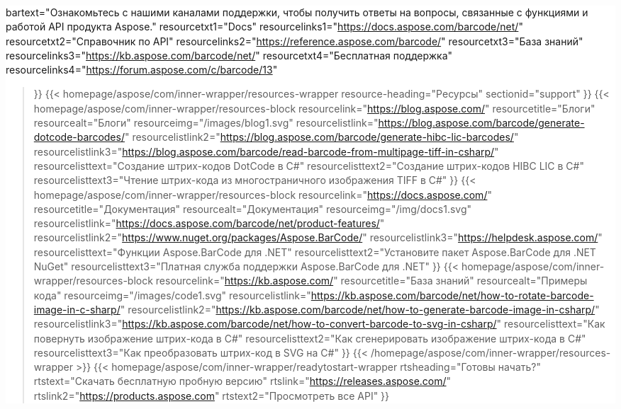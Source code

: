 bartext="Ознакомьтесь с нашими каналами поддержки, чтобы получить ответы на вопросы, связанные с функциями и работой API продукта Aspose."
resourcetxt1="Docs"
resourcelinks1="https://docs.aspose.com/barcode/net/"
resourcetxt2="Справочник по API"
resourcelinks2="https://reference.aspose.com/barcode/" 
resourcetxt3="База знаний"
resourcelinks3="https://kb.aspose.com/barcode/net/"
resourcetxt4="Бесплатная поддержка"
resourcelinks4="https://forum.aspose.com/c/barcode/13"
>}}
{{< homepage/aspose/com/inner-wrapper/resources-wrapper
resource-heading="Ресурсы"
sectionid="support"
>}}
{{< homepage/aspose/com/inner-wrapper/resources-block
resourcelink="https://blog.aspose.com/"
resourcetitle="Блоги"
resourcealt="Блоги"
resourceimg="/images/blog1.svg"
resourcelistlink="https://blog.aspose.com/barcode/generate-dotcode-barcodes/"
resourcelistlink2="https://blog.aspose.com/barcode/generate-hibc-lic-barcodes/"
resourcelistlink3="https://blog.aspose.com/barcode/read-barcode-from-multipage-tiff-in-csharp/"
resourcelisttext="Создание штрих-кодов DotCode в C#"
resourcelisttext2="Создание штрих-кодов HIBC LIC в C#"
resourcelisttext3="Чтение штрих-кода из многостраничного изображения TIFF в С#" 
>}}
{{< homepage/aspose/com/inner-wrapper/resources-block
resourcelink="https://docs.aspose.com/"
resourcetitle="Документация"
resourcealt="Документация"
resourceimg="/img/docs1.svg"
resourcelistlink="https://docs.aspose.com/barcode/net/product-features/"
resourcelistlink2="https://www.nuget.org/packages/Aspose.BarCode/"
resourcelistlink3="https://helpdesk.aspose.com/"
resourcelisttext="Функции Aspose.BarCode для .NET"
resourcelisttext2="Установите пакет Aspose.BarCode для .NET NuGet"
resourcelisttext3="Платная служба поддержки Aspose.BarCode для .NET" 
>}}
{{< homepage/aspose/com/inner-wrapper/resources-block
resourcelink="https://kb.aspose.com/"
resourcetitle="База знаний"
resourcealt="Примеры кода"
resourceimg="/images/code1.svg"
resourcelistlink="https://kb.aspose.com/barcode/net/how-to-rotate-barcode-image-in-c-sharp/"
resourcelistlink2="https://kb.aspose.com/barcode/net/how-to-generate-barcode-image-in-csharp/"
resourcelistlink3="https://kb.aspose.com/barcode/net/how-to-convert-barcode-to-svg-in-csharp/"
resourcelisttext="Как повернуть изображение штрих-кода в C#"
resourcelisttext2="Как сгенерировать изображение штрих-кода в C#"
resourcelisttext3="Как преобразовать штрих-код в SVG на C#" 
>}}
{{< /homepage/aspose/com/inner-wrapper/resources-wrapper >}}
{{< homepage/aspose/com/inner-wrapper/readytostart-wrapper 
rtsheading="Готовы начать?" 
rtstext="Скачать бесплатную пробную версию" 
rtslink="https://releases.aspose.com/" 
rtslink2="https://products.aspose.com" 
rtstext2="Просмотреть все API" 
>}}

